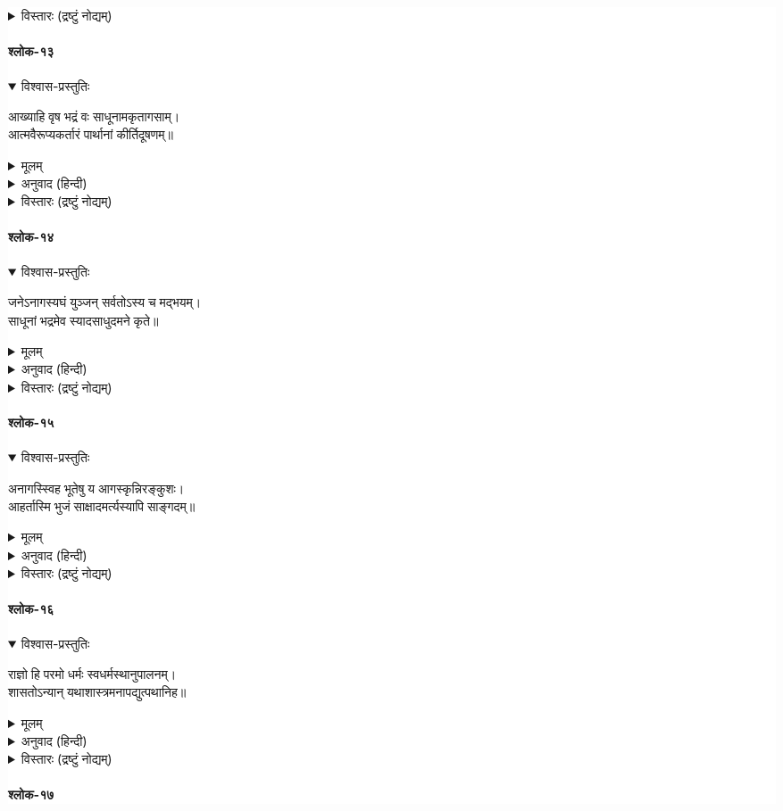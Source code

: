 <details><summary>विस्तारः (द्रष्टुं नोद्यम्)</summary></details>

#### श्लोक-१३


<details open><summary>विश्वास-प्रस्तुतिः</summary>

आख्याहि वृष भद्रं वः साधूनामकृतागसाम्।  
आत्मवैरूप्यकर्तारं पार्थानां कीर्तिदूषणम्॥
</details>

<details><summary>मूलम्</summary></details>

<details><summary>अनुवाद (हिन्दी)</summary></details>

<details><summary>विस्तारः (द्रष्टुं नोद्यम्)</summary></details>

#### श्लोक-१४


<details open><summary>विश्वास-प्रस्तुतिः</summary>

जनेऽनागस्यघं युञ्जन् सर्वतोऽस्य च मद‍्भयम्।  
साधूनां भद्रमेव स्यादसाधुदमने कृते॥
</details>

<details><summary>मूलम्</summary></details>

<details><summary>अनुवाद (हिन्दी)</summary></details>

<details><summary>विस्तारः (द्रष्टुं नोद्यम्)</summary></details>

#### श्लोक-१५


<details open><summary>विश्वास-प्रस्तुतिः</summary>

अनागस्स्विह भूतेषु य आगस्कृन्निरङ्‍कुशः।  
आहर्तास्मि भुजं साक्षादमर्त्यस्यापि साङ्गदम्॥
</details>

<details><summary>मूलम्</summary></details>

<details><summary>अनुवाद (हिन्दी)</summary></details>

<details><summary>विस्तारः (द्रष्टुं नोद्यम्)</summary></details>

#### श्लोक-१६


<details open><summary>विश्वास-प्रस्तुतिः</summary>

राज्ञो हि परमो धर्मः स्वधर्मस्थानुपालनम्।  
शासतोऽन्यान् यथाशास्त्रमनापद्युत्पथानिह॥
</details>

<details><summary>मूलम्</summary></details>

<details><summary>अनुवाद (हिन्दी)</summary></details>

<details><summary>विस्तारः (द्रष्टुं नोद्यम्)</summary></details>

#### श्लोक-१७
